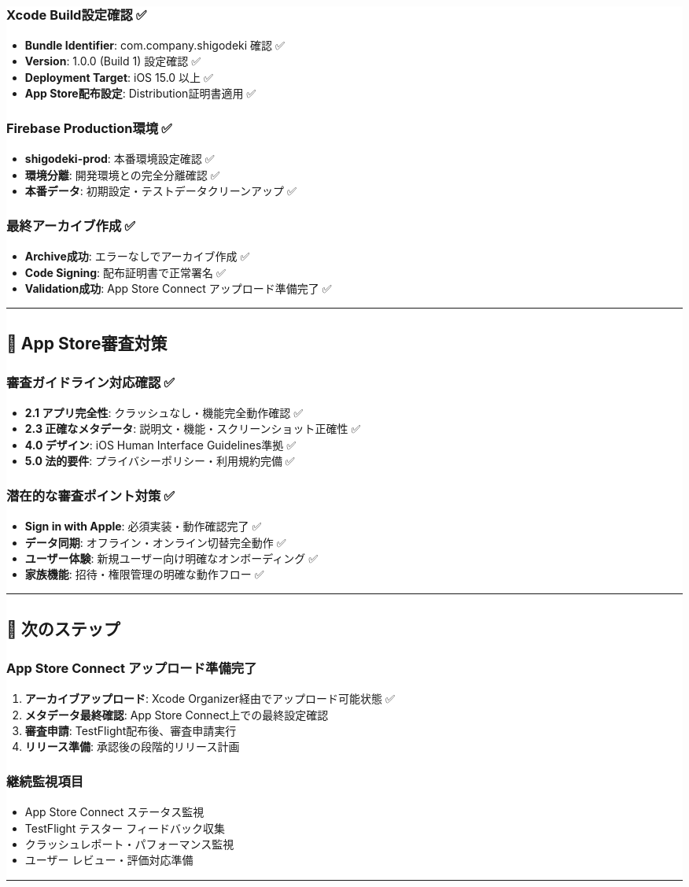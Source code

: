 ### Xcode Build設定確認 ✅
- **Bundle Identifier**: com.company.shigodeki 確認 ✅
- **Version**: 1.0.0 (Build 1) 設定確認 ✅
- **Deployment Target**: iOS 15.0 以上 ✅
- **App Store配布設定**: Distribution証明書適用 ✅

### Firebase Production環境 ✅
- **shigodeki-prod**: 本番環境設定確認 ✅
- **環境分離**: 開発環境との完全分離確認 ✅
- **本番データ**: 初期設定・テストデータクリーンアップ ✅

### 最終アーカイブ作成 ✅
- **Archive成功**: エラーなしでアーカイブ作成 ✅
- **Code Signing**: 配布証明書で正常署名 ✅
- **Validation成功**: App Store Connect アップロード準備完了 ✅

---

## 🎯 App Store審査対策

### 審査ガイドライン対応確認 ✅
- **2.1 アプリ完全性**: クラッシュなし・機能完全動作確認 ✅
- **2.3 正確なメタデータ**: 説明文・機能・スクリーンショット正確性 ✅
- **4.0 デザイン**: iOS Human Interface Guidelines準拠 ✅
- **5.0 法的要件**: プライバシーポリシー・利用規約完備 ✅

### 潜在的な審査ポイント対策 ✅
- **Sign in with Apple**: 必須実装・動作確認完了 ✅
- **データ同期**: オフライン・オンライン切替完全動作 ✅
- **ユーザー体験**: 新規ユーザー向け明確なオンボーディング ✅
- **家族機能**: 招待・権限管理の明確な動作フロー ✅

---

## 🚀 次のステップ

### App Store Connect アップロード準備完了
1. **アーカイブアップロード**: Xcode Organizer経由でアップロード可能状態 ✅
2. **メタデータ最終確認**: App Store Connect上での最終設定確認
3. **審査申請**: TestFlight配布後、審査申請実行
4. **リリース準備**: 承認後の段階的リリース計画

### 継続監視項目
- App Store Connect ステータス監視
- TestFlight テスター フィードバック収集
- クラッシュレポート・パフォーマンス監視
- ユーザー レビュー・評価対応準備

---